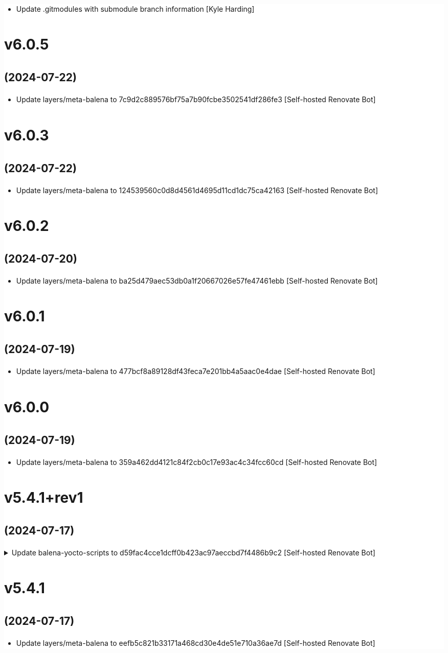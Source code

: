 * Update .gitmodules with submodule branch information [Kyle Harding]

# v6.0.5
## (2024-07-22)

* Update layers/meta-balena to 7c9d2c889576bf75a7b90fcbe3502541df286fe3 [Self-hosted Renovate Bot]

# v6.0.3
## (2024-07-22)

* Update layers/meta-balena to 124539560c0d8d4561d4695d11cd1dc75ca42163 [Self-hosted Renovate Bot]

# v6.0.2
## (2024-07-20)

* Update layers/meta-balena to ba25d479aec53db0a1f20667026e57fe47461ebb [Self-hosted Renovate Bot]

# v6.0.1
## (2024-07-19)

* Update layers/meta-balena to 477bcf8a89128df43feca7e201bb4a5aac0e4dae [Self-hosted Renovate Bot]

# v6.0.0
## (2024-07-19)

* Update layers/meta-balena to 359a462dd4121c84f2cb0c17e93ac4c34fcc60cd [Self-hosted Renovate Bot]

# v5.4.1+rev1
## (2024-07-17)


<details><summary> Update balena-yocto-scripts to d59fac4cce1dcff0b423ac97aeccbd7f4486b9c2 [Self-hosted Renovate Bot] </summary></details>

# v5.4.1
## (2024-07-17)

* Update layers/meta-balena to eefb5c821b33171a468cd30e4de51e710a36ae7d [Self-hosted Renovate Bot]
